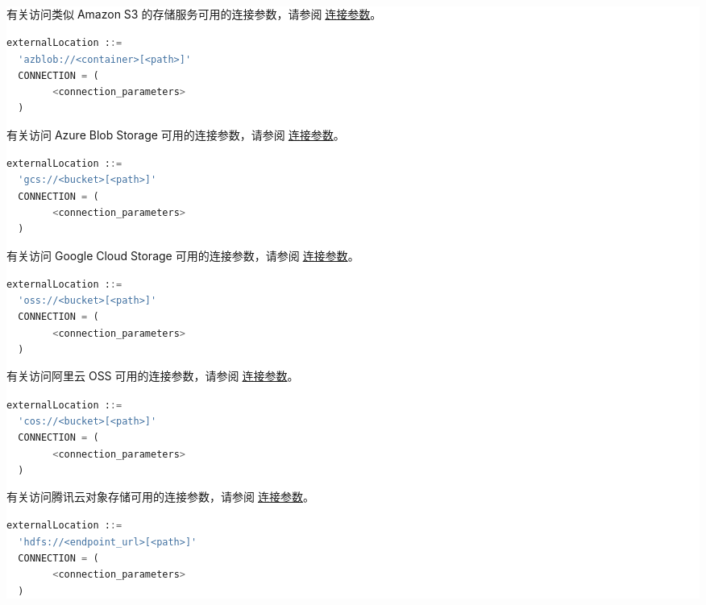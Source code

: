 有关访问类似 Amazon S3 的存储服务可用的连接参数，请参阅 [连接参数](/00-sql-reference/51-connect-parameters.md)。
</TabItem>

<TabItem value="Azure Blob Storage" label="Azure Blob Storage">

```sql
externalLocation ::=
  'azblob://<container>[<path>]'
  CONNECTION = (
        <connection_parameters>
  )
```

有关访问 Azure Blob Storage 可用的连接参数，请参阅 [连接参数](/00-sql-reference/51-connect-parameters.md)。
</TabItem>

<TabItem value="Google Cloud Storage" label="Google Cloud Storage">

```sql
externalLocation ::=
  'gcs://<bucket>[<path>]'
  CONNECTION = (
        <connection_parameters>
  )
```

有关访问 Google Cloud Storage 可用的连接参数，请参阅 [连接参数](/00-sql-reference/51-connect-parameters.md)。
</TabItem>

<TabItem value="Alibaba Cloud OSS" label="Alibaba Cloud OSS">

```sql
externalLocation ::=
  'oss://<bucket>[<path>]'
  CONNECTION = (
        <connection_parameters>
  )
```

有关访问阿里云 OSS 可用的连接参数，请参阅 [连接参数](/00-sql-reference/51-connect-parameters.md)。
</TabItem>

<TabItem value="Tencent Cloud Object Storage" label="Tencent Cloud Object Storage">

```sql
externalLocation ::=
  'cos://<bucket>[<path>]'
  CONNECTION = (
        <connection_parameters>
  )
```

有关访问腾讯云对象存储可用的连接参数，请参阅 [连接参数](/00-sql-reference/51-connect-parameters.md)。
</TabItem>

<TabItem value="Hadoop Distributed File System (HDFS)" label="HDFS">

```sql
externalLocation ::=
  'hdfs://<endpoint_url>[<path>]'
  CONNECTION = (
        <connection_parameters>
  )
```
